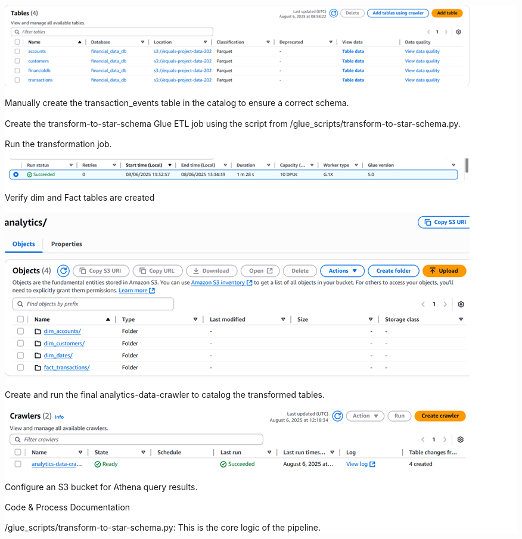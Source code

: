 ![Raw data crawler](images/raw-crawler.png)

Manually create the transaction_events table in the catalog to ensure a correct schema.

Create the transform-to-star-schema Glue ETL job using the script from /glue_scripts/transform-to-star-schema.py.

Run the transformation job.

![gluejob-success](images/gluejob-success.png)

Verify dim and Fact tables are created

![analytics-success](images/analytics-success.png)

Create and run the final analytics-data-crawler to catalog the transformed tables.

![analytics-crawler](images/analytics-crawler.png)


Configure an S3 bucket for Athena query results.



Code & Process Documentation

/glue_scripts/transform-to-star-schema.py: This is the core logic of the pipeline.
